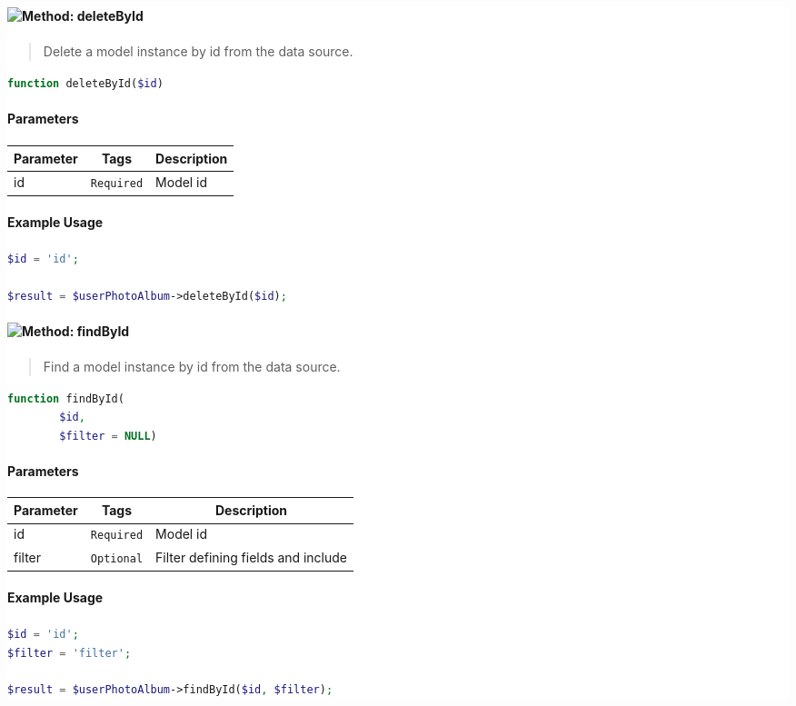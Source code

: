 
#### <a name="delete_by_id"></a>![Method: ](https://apidocs.io/img/method.png ".UserPhotoAlbumController.deleteById") deleteById

> Delete a model instance by id from the data source.


```php
function deleteById($id)
```

#### Parameters

| Parameter | Tags | Description |
|-----------|------|-------------|
| id |  ``` Required ```  | Model id |



#### Example Usage

```php
$id = 'id';

$result = $userPhotoAlbum->deleteById($id);

```


#### <a name="find_by_id"></a>![Method: ](https://apidocs.io/img/method.png ".UserPhotoAlbumController.findById") findById

> Find a model instance by id from the data source.


```php
function findById(
        $id,
        $filter = NULL)
```

#### Parameters

| Parameter | Tags | Description |
|-----------|------|-------------|
| id |  ``` Required ```  | Model id |
| filter |  ``` Optional ```  | Filter defining fields and include |



#### Example Usage

```php
$id = 'id';
$filter = 'filter';

$result = $userPhotoAlbum->findById($id, $filter);

```
